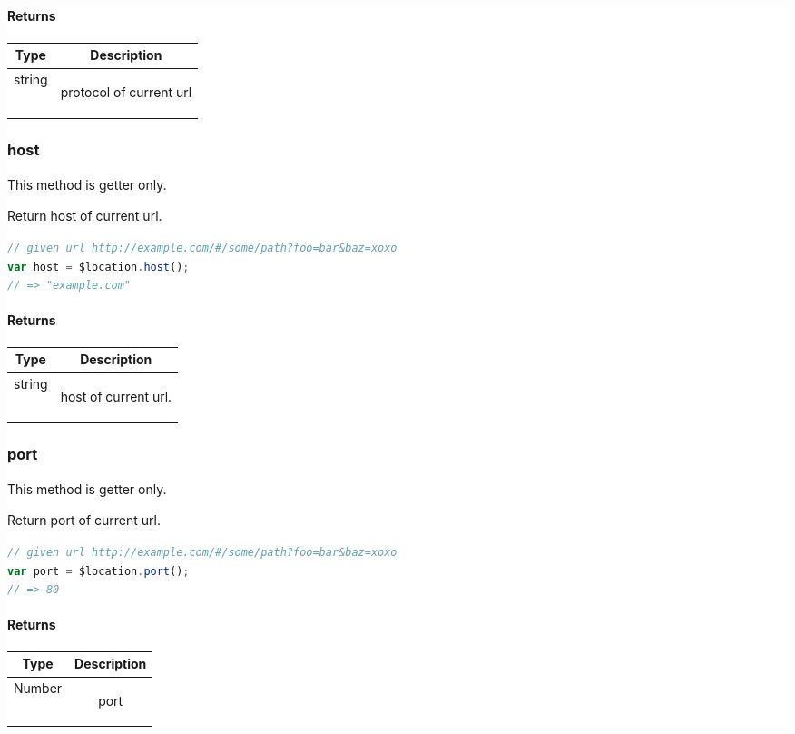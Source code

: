 

#### Returns</h4>

| Type | Description |
| :--: | :--: |
| string | <p>protocol of current url</p>  |




### host
This method is getter only.

Return host of current url.


```js
// given url http://example.com/#/some/path?foo=bar&baz=xoxo
var host = $location.host();
// => "example.com"
```






#### Returns</h4>

| Type | Description |
| :--: | :--: |
| string | <p>host of current url.</p>  |




### port
This method is getter only.

Return port of current url.


```js
// given url http://example.com/#/some/path?foo=bar&baz=xoxo
var port = $location.port();
// => 80
```






#### Returns</h4>

| Type | Description |
| :--: | :--: |
| Number | <p>port</p>  |



